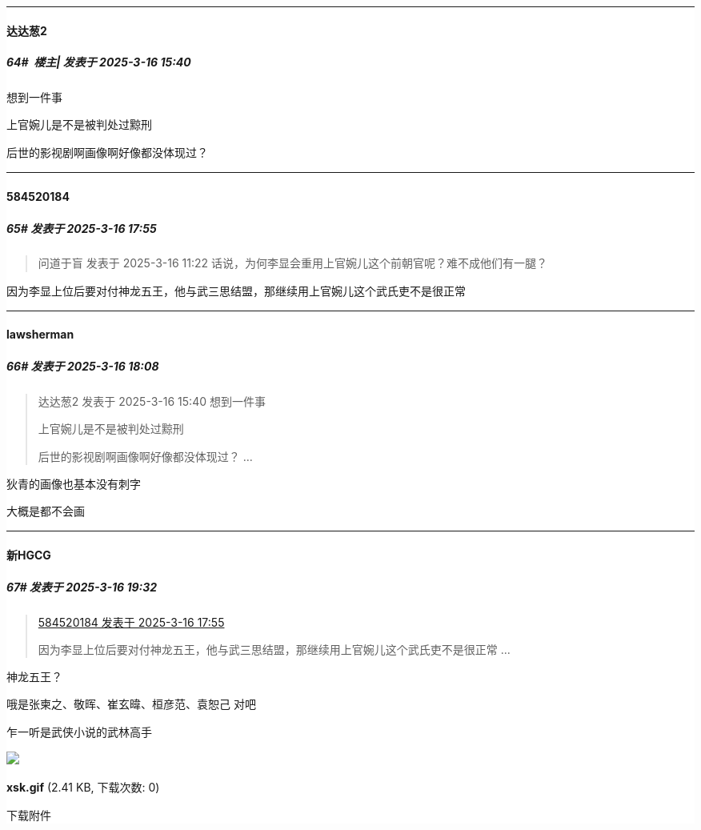 
*****

####  达达葱2  
##### 64#         楼主| 发表于 2025-3-16 15:40

想到一件事

上官婉儿是不是被判处过黥刑

后世的影视剧啊画像啊好像都没体现过？


*****

####  584520184  
##### 65#       发表于 2025-3-16 17:55

<blockquote>问道于盲 发表于 2025-3-16 11:22
话说，为何李显会重用上官婉儿这个前朝官呢？难不成他们有一腿？</blockquote>
因为李显上位后要对付神龙五王，他与武三思结盟，那继续用上官婉儿这个武氏吏不是很正常


*****

####  lawsherman  
##### 66#       发表于 2025-3-16 18:08

<blockquote>达达葱2 发表于 2025-3-16 15:40
想到一件事

上官婉儿是不是被判处过黥刑

后世的影视剧啊画像啊好像都没体现过？ ...</blockquote>
狄青的画像也基本没有刺字

大概是都不会画


*****

####  新HGCG  
##### 67#       发表于 2025-3-16 19:32

<blockquote><a href="httphttps://bbs.saraba1st.com/2b/forum.php?mod=redirect&amp;goto=findpost&amp;pid=67667471&amp;ptid=2249611" target="_blank">584520184 发表于 2025-3-16 17:55</a>

因为李显上位后要对付神龙五王，他与武三思结盟，那继续用上官婉儿这个武氏吏不是很正常 ...</blockquote>
神龙五王？

哦是张柬之、敬晖、崔玄暐、桓彦范、袁恕己 对吧

乍一听是武侠小说的武林高手

<img src="https://img.saraba1st.com/forum/202503/16/193212sv71xyx31hs0hphv.gif" referrerpolicy="no-referrer">

<strong>xsk.gif</strong> (2.41 KB, 下载次数: 0)

下载附件
